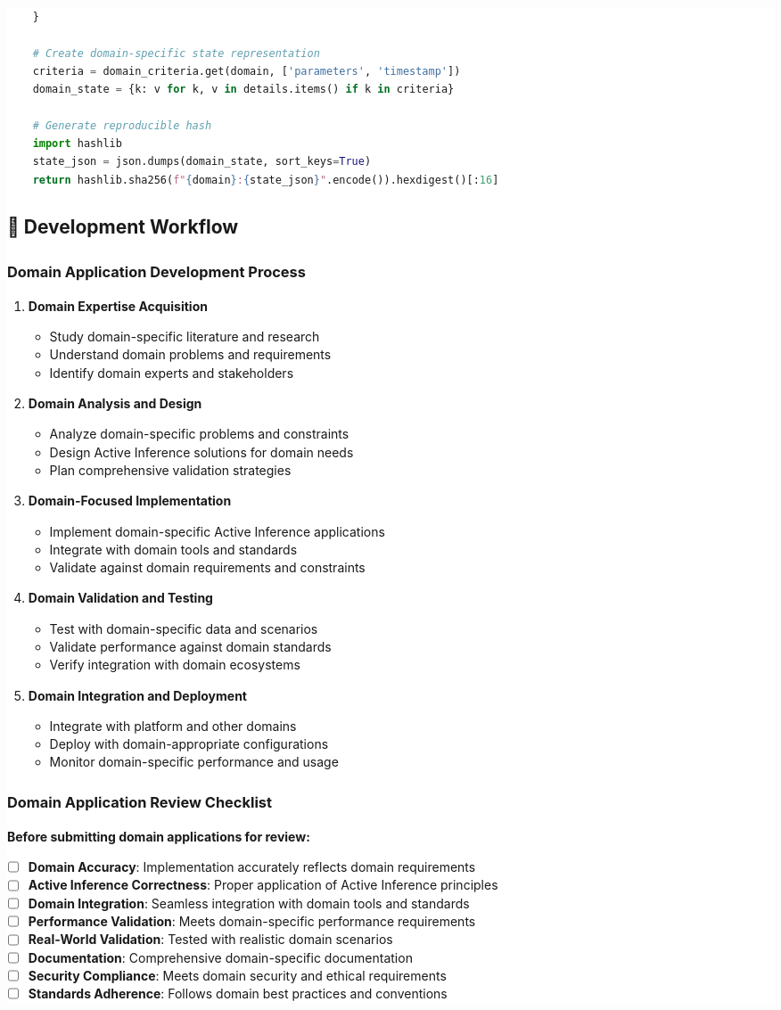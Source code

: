 ```python
    }

    # Create domain-specific state representation
    criteria = domain_criteria.get(domain, ['parameters', 'timestamp'])
    domain_state = {k: v for k, v in details.items() if k in criteria}

    # Generate reproducible hash
    import hashlib
    state_json = json.dumps(domain_state, sort_keys=True)
    return hashlib.sha256(f"{domain}:{state_json}".encode()).hexdigest()[:16]
```

## 🔄 Development Workflow

### Domain Application Development Process

1. **Domain Expertise Acquisition**
   - Study domain-specific literature and research
   - Understand domain problems and requirements
   - Identify domain experts and stakeholders

2. **Domain Analysis and Design**
   - Analyze domain-specific problems and constraints
   - Design Active Inference solutions for domain needs
   - Plan comprehensive validation strategies

3. **Domain-Focused Implementation**
   - Implement domain-specific Active Inference applications
   - Integrate with domain tools and standards
   - Validate against domain requirements and constraints

4. **Domain Validation and Testing**
   - Test with domain-specific data and scenarios
   - Validate performance against domain standards
   - Verify integration with domain ecosystems

5. **Domain Integration and Deployment**
   - Integrate with platform and other domains
   - Deploy with domain-appropriate configurations
   - Monitor domain-specific performance and usage

### Domain Application Review Checklist

**Before submitting domain applications for review:**

- [ ] **Domain Accuracy**: Implementation accurately reflects domain requirements
- [ ] **Active Inference Correctness**: Proper application of Active Inference principles
- [ ] **Domain Integration**: Seamless integration with domain tools and standards
- [ ] **Performance Validation**: Meets domain-specific performance requirements
- [ ] **Real-World Validation**: Tested with realistic domain scenarios
- [ ] **Documentation**: Comprehensive domain-specific documentation
- [ ] **Security Compliance**: Meets domain security and ethical requirements
- [ ] **Standards Adherence**: Follows domain best practices and conventions
